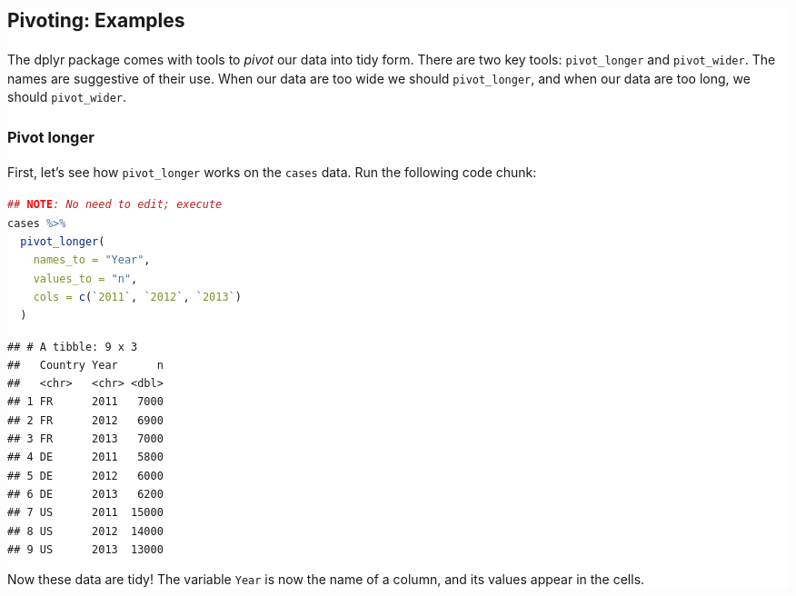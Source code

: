 ## Pivoting: Examples



The dplyr package comes with tools to *pivot* our data into tidy form.
There are two key tools: `pivot_longer` and `pivot_wider`. The names are
suggestive of their use. When our data are too wide we should
`pivot_longer`, and when our data are too long, we should `pivot_wider`.

### Pivot longer



First, let’s see how `pivot_longer` works on the `cases` data. Run the
following code chunk:

``` r
## NOTE: No need to edit; execute
cases %>%
  pivot_longer(
    names_to = "Year",
    values_to = "n",
    cols = c(`2011`, `2012`, `2013`)
  )
```

    ## # A tibble: 9 x 3
    ##   Country Year      n
    ##   <chr>   <chr> <dbl>
    ## 1 FR      2011   7000
    ## 2 FR      2012   6900
    ## 3 FR      2013   7000
    ## 4 DE      2011   5800
    ## 5 DE      2012   6000
    ## 6 DE      2013   6200
    ## 7 US      2011  15000
    ## 8 US      2012  14000
    ## 9 US      2013  13000

Now these data are tidy\! The variable `Year` is now the name of a
column, and its values appear in the cells.
